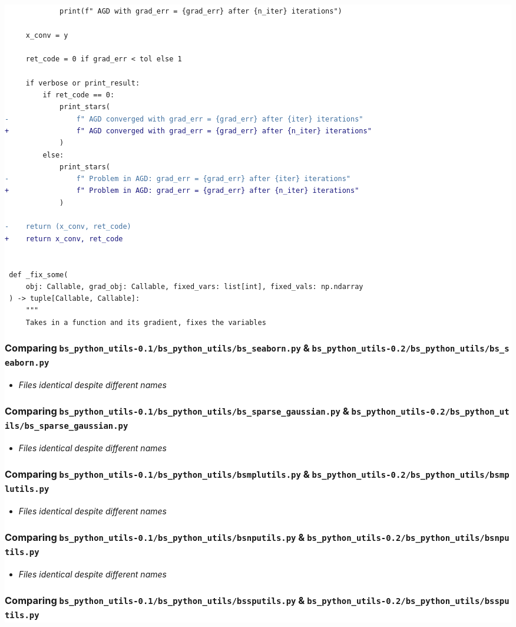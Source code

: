 ```diff
             print(f" AGD with grad_err = {grad_err} after {n_iter} iterations")
 
     x_conv = y
 
     ret_code = 0 if grad_err < tol else 1
 
     if verbose or print_result:
         if ret_code == 0:
             print_stars(
-                f" AGD converged with grad_err = {grad_err} after {iter} iterations"
+                f" AGD converged with grad_err = {grad_err} after {n_iter} iterations"
             )
         else:
             print_stars(
-                f" Problem in AGD: grad_err = {grad_err} after {iter} iterations"
+                f" Problem in AGD: grad_err = {grad_err} after {n_iter} iterations"
             )
 
-    return (x_conv, ret_code)
+    return x_conv, ret_code
 
 
 def _fix_some(
     obj: Callable, grad_obj: Callable, fixed_vars: list[int], fixed_vals: np.ndarray
 ) -> tuple[Callable, Callable]:
     """
     Takes in a function and its gradient, fixes the variables
```

### Comparing `bs_python_utils-0.1/bs_python_utils/bs_seaborn.py` & `bs_python_utils-0.2/bs_python_utils/bs_seaborn.py`

 * *Files identical despite different names*

### Comparing `bs_python_utils-0.1/bs_python_utils/bs_sparse_gaussian.py` & `bs_python_utils-0.2/bs_python_utils/bs_sparse_gaussian.py`

 * *Files identical despite different names*

### Comparing `bs_python_utils-0.1/bs_python_utils/bsmplutils.py` & `bs_python_utils-0.2/bs_python_utils/bsmplutils.py`

 * *Files identical despite different names*

### Comparing `bs_python_utils-0.1/bs_python_utils/bsnputils.py` & `bs_python_utils-0.2/bs_python_utils/bsnputils.py`

 * *Files identical despite different names*

### Comparing `bs_python_utils-0.1/bs_python_utils/bssputils.py` & `bs_python_utils-0.2/bs_python_utils/bssputils.py`

